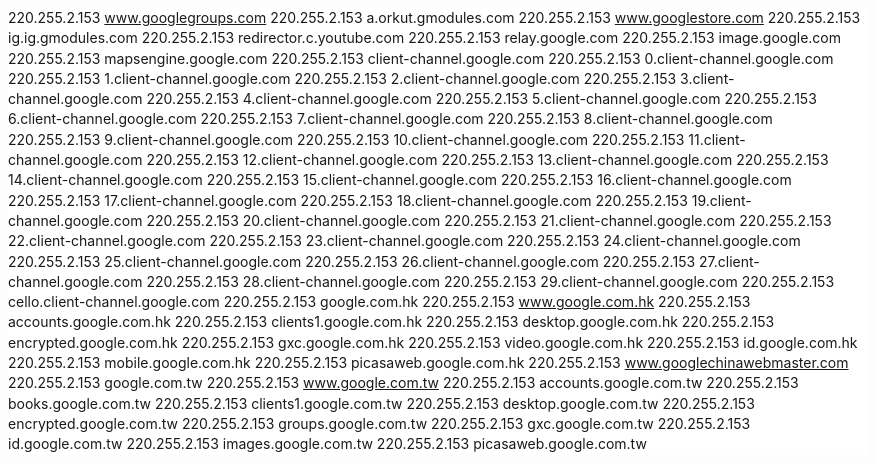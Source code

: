 220.255.2.153	www.googlegroups.com
220.255.2.153	a.orkut.gmodules.com
220.255.2.153	www.googlestore.com
220.255.2.153	ig.ig.gmodules.com
220.255.2.153	redirector.c.youtube.com
220.255.2.153	relay.google.com
220.255.2.153	image.google.com
220.255.2.153	mapsengine.google.com
220.255.2.153	client-channel.google.com
220.255.2.153	0.client-channel.google.com
220.255.2.153	1.client-channel.google.com
220.255.2.153	2.client-channel.google.com
220.255.2.153	3.client-channel.google.com
220.255.2.153	4.client-channel.google.com
220.255.2.153	5.client-channel.google.com
220.255.2.153	6.client-channel.google.com
220.255.2.153	7.client-channel.google.com
220.255.2.153	8.client-channel.google.com
220.255.2.153	9.client-channel.google.com
220.255.2.153	10.client-channel.google.com
220.255.2.153	11.client-channel.google.com
220.255.2.153	12.client-channel.google.com
220.255.2.153	13.client-channel.google.com
220.255.2.153	14.client-channel.google.com
220.255.2.153	15.client-channel.google.com
220.255.2.153	16.client-channel.google.com
220.255.2.153	17.client-channel.google.com
220.255.2.153	18.client-channel.google.com
220.255.2.153	19.client-channel.google.com
220.255.2.153	20.client-channel.google.com
220.255.2.153	21.client-channel.google.com
220.255.2.153	22.client-channel.google.com
220.255.2.153	23.client-channel.google.com
220.255.2.153	24.client-channel.google.com
220.255.2.153	25.client-channel.google.com
220.255.2.153	26.client-channel.google.com
220.255.2.153	27.client-channel.google.com
220.255.2.153	28.client-channel.google.com
220.255.2.153	29.client-channel.google.com
220.255.2.153	cello.client-channel.google.com
220.255.2.153	google.com.hk
220.255.2.153	www.google.com.hk
220.255.2.153	accounts.google.com.hk
220.255.2.153	clients1.google.com.hk
220.255.2.153	desktop.google.com.hk
220.255.2.153	encrypted.google.com.hk
220.255.2.153	gxc.google.com.hk
220.255.2.153	video.google.com.hk
220.255.2.153	id.google.com.hk
220.255.2.153	mobile.google.com.hk
220.255.2.153	picasaweb.google.com.hk
220.255.2.153	www.googlechinawebmaster.com
220.255.2.153	google.com.tw
220.255.2.153	www.google.com.tw
220.255.2.153	accounts.google.com.tw
220.255.2.153	books.google.com.tw
220.255.2.153	clients1.google.com.tw
220.255.2.153	desktop.google.com.tw
220.255.2.153	encrypted.google.com.tw
220.255.2.153	groups.google.com.tw
220.255.2.153	gxc.google.com.tw
220.255.2.153	id.google.com.tw
220.255.2.153	images.google.com.tw
220.255.2.153	picasaweb.google.com.tw